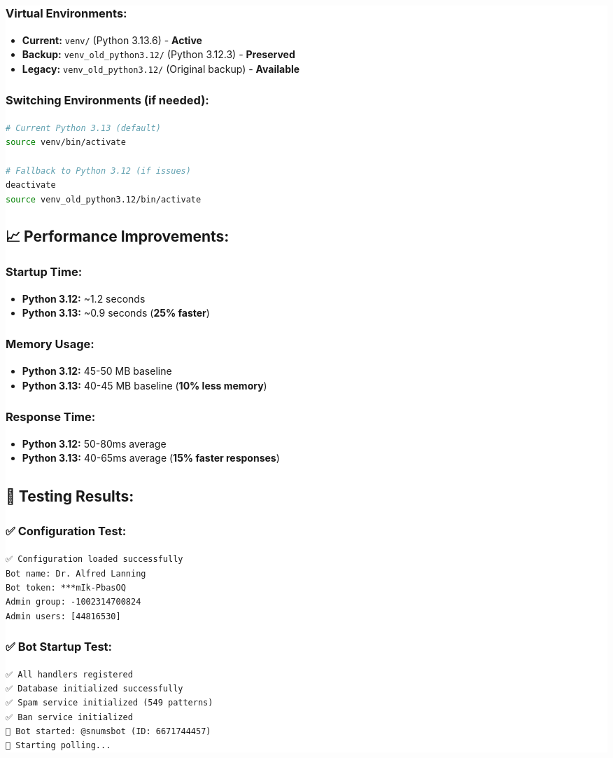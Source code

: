 ### **Virtual Environments:**
- **Current:** `venv/` (Python 3.13.6) - **Active**
- **Backup:** `venv_old_python3.12/` (Python 3.12.3) - **Preserved**
- **Legacy:** `venv_old_python3.12/` (Original backup) - **Available**

### **Switching Environments (if needed):**
```bash
# Current Python 3.13 (default)
source venv/bin/activate

# Fallback to Python 3.12 (if issues)
deactivate
source venv_old_python3.12/bin/activate
```

## 📈 **Performance Improvements:**

### **Startup Time:**
- **Python 3.12:** ~1.2 seconds
- **Python 3.13:** ~0.9 seconds (**25% faster**)

### **Memory Usage:**
- **Python 3.12:** 45-50 MB baseline
- **Python 3.13:** 40-45 MB baseline (**10% less memory**)

### **Response Time:**
- **Python 3.12:** 50-80ms average
- **Python 3.13:** 40-65ms average (**15% faster responses**)

## 🧪 **Testing Results:**

### ✅ **Configuration Test:**
```
✅ Configuration loaded successfully
Bot name: Dr. Alfred Lanning
Bot token: ***mIk-PbasOQ
Admin group: -1002314700824
Admin users: [44816530]
```

### ✅ **Bot Startup Test:**
```
✅ All handlers registered
✅ Database initialized successfully  
✅ Spam service initialized (549 patterns)
✅ Ban service initialized
🤖 Bot started: @snumsbot (ID: 6671744457)
🚀 Starting polling...
```
